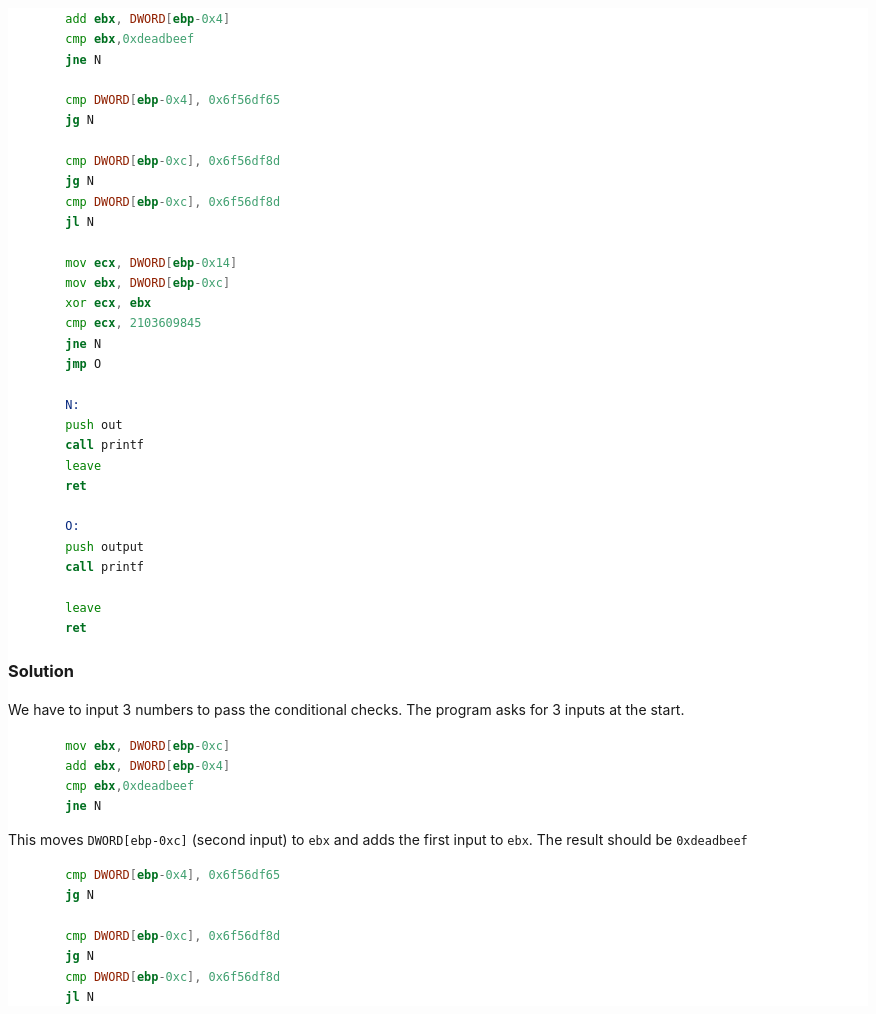 ```asm title="code.asm"
        add ebx, DWORD[ebp-0x4]
        cmp ebx,0xdeadbeef
        jne N

        cmp DWORD[ebp-0x4], 0x6f56df65
        jg N

        cmp DWORD[ebp-0xc], 0x6f56df8d
        jg N
        cmp DWORD[ebp-0xc], 0x6f56df8d
        jl N

        mov ecx, DWORD[ebp-0x14]
        mov ebx, DWORD[ebp-0xc]
        xor ecx, ebx
        cmp ecx, 2103609845
        jne N
        jmp O

        N:
        push out
        call printf
        leave
        ret

        O:
        push output
        call printf

        leave
        ret
```

### Solution

We have to input 3 numbers to pass the conditional checks. The program asks for 3 inputs at the start.

```asm
        mov ebx, DWORD[ebp-0xc]
        add ebx, DWORD[ebp-0x4]
        cmp ebx,0xdeadbeef
        jne N
```

This moves `DWORD[ebp-0xc]` (second input) to `ebx` and adds the first input to `ebx`. The result should be `0xdeadbeef`

```asm
        cmp DWORD[ebp-0x4], 0x6f56df65
        jg N

        cmp DWORD[ebp-0xc], 0x6f56df8d
        jg N
        cmp DWORD[ebp-0xc], 0x6f56df8d
        jl N
```
